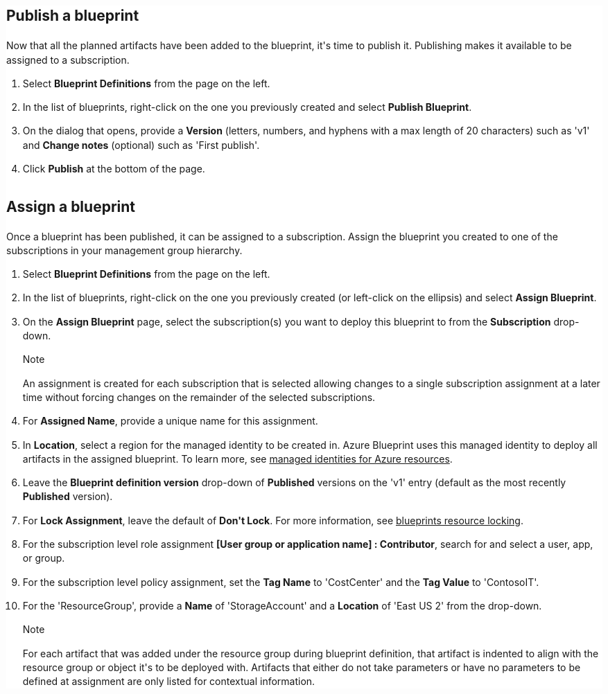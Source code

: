 ## Publish a blueprint

Now that all the planned artifacts have been added to the blueprint, it's time to publish it.
Publishing makes it available to be assigned to a subscription.

1. Select **Blueprint Definitions** from the page on the left.

1. In the list of blueprints, right-click on the one you previously created and select **Publish Blueprint**.

1. On the dialog that opens, provide a **Version** (letters, numbers, and hyphens with a max length of 20 characters) such as 'v1' and **Change notes** (optional) such as 'First publish'.

1. Click **Publish** at the bottom of the page.

## Assign a blueprint

Once a blueprint has been published, it can be assigned to a subscription. Assign the blueprint you
created to one of the subscriptions in your management group hierarchy.

1. Select **Blueprint Definitions** from the page on the left.

1. In the list of blueprints, right-click on the one you previously created (or left-click on the ellipsis) and select **Assign Blueprint**.

1. On the **Assign Blueprint** page, select the subscription(s) you want to deploy this blueprint to from the **Subscription** drop-down.

   > [!NOTE]
   > An assignment is created for each subscription that is selected allowing changes to a
   > single subscription assignment at a later time without forcing changes on the remainder of the
   > selected subscriptions.

1. For **Assigned Name**, provide a unique name for this assignment.

1. In **Location**, select a region for the managed identity to be created in. Azure Blueprint uses this managed identity to deploy all artifacts in the assigned blueprint. To learn more, see [managed identities for Azure resources](../../active-directory/managed-identities-azure-resources/overview.md).

1. Leave the **Blueprint definition version** drop-down of **Published** versions on the 'v1' entry (default as the most recently **Published** version).

1. For **Lock Assignment**, leave the default of **Don't Lock**. For more information, see [blueprints resource locking](./concepts/resource-locking.md).

1. For the subscription level role assignment **[User group or application name] : Contributor**, search for and select a user, app, or group.

1. For the subscription level policy assignment, set the **Tag Name** to 'CostCenter' and the **Tag Value** to 'ContosoIT'.

1. For the 'ResourceGroup', provide a **Name** of 'StorageAccount' and a **Location** of 'East US 2' from the drop-down.

   > [!NOTE]
   > For each artifact that was added under the resource group during blueprint definition, that artifact is indented to align with the resource group or object it's to be deployed with. Artifacts that either do not take parameters or have no parameters to be defined at assignment are only listed for contextual information.
